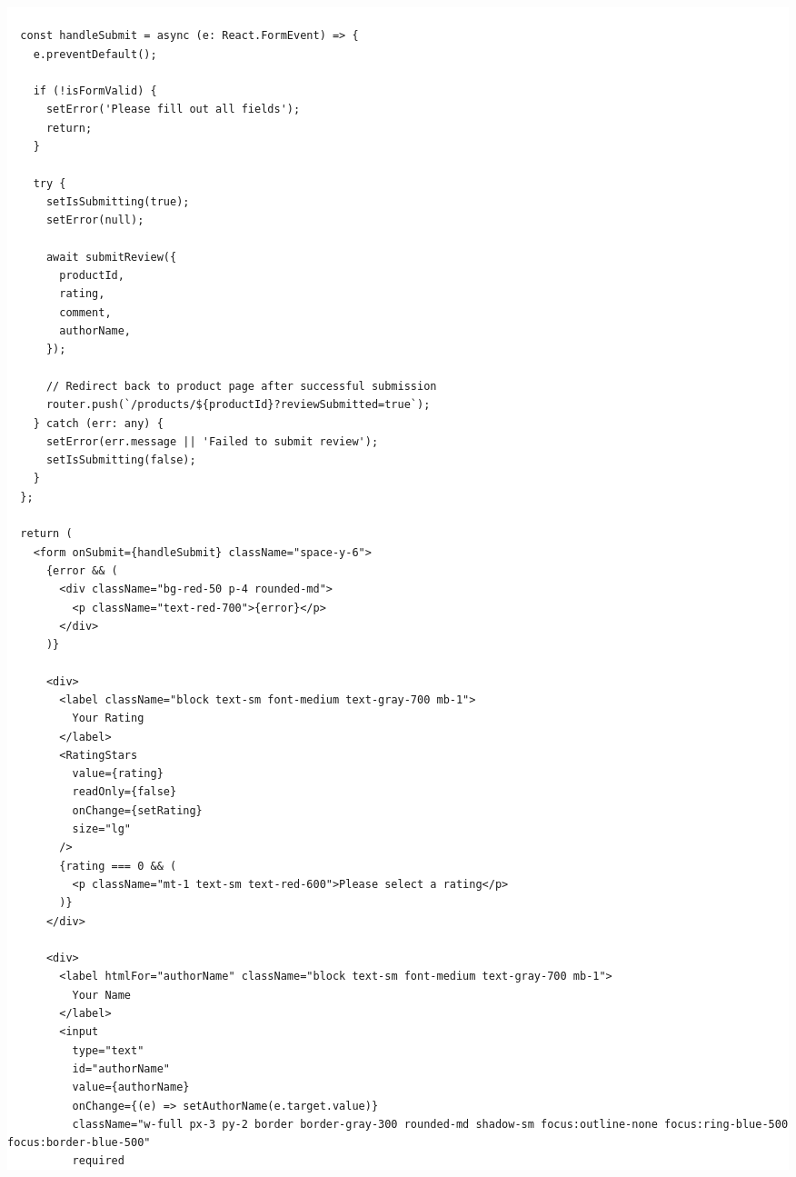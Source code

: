 ```tsx
  
  const handleSubmit = async (e: React.FormEvent) => {
    e.preventDefault();
    
    if (!isFormValid) {
      setError('Please fill out all fields');
      return;
    }
    
    try {
      setIsSubmitting(true);
      setError(null);
      
      await submitReview({
        productId,
        rating,
        comment,
        authorName,
      });
      
      // Redirect back to product page after successful submission
      router.push(`/products/${productId}?reviewSubmitted=true`);
    } catch (err: any) {
      setError(err.message || 'Failed to submit review');
      setIsSubmitting(false);
    }
  };
  
  return (
    <form onSubmit={handleSubmit} className="space-y-6">
      {error && (
        <div className="bg-red-50 p-4 rounded-md">
          <p className="text-red-700">{error}</p>
        </div>
      )}
      
      <div>
        <label className="block text-sm font-medium text-gray-700 mb-1">
          Your Rating
        </label>
        <RatingStars
          value={rating}
          readOnly={false}
          onChange={setRating}
          size="lg"
        />
        {rating === 0 && (
          <p className="mt-1 text-sm text-red-600">Please select a rating</p>
        )}
      </div>
      
      <div>
        <label htmlFor="authorName" className="block text-sm font-medium text-gray-700 mb-1">
          Your Name
        </label>
        <input
          type="text"
          id="authorName"
          value={authorName}
          onChange={(e) => setAuthorName(e.target.value)}
          className="w-full px-3 py-2 border border-gray-300 rounded-md shadow-sm focus:outline-none focus:ring-blue-500 focus:border-blue-500"
          required
```